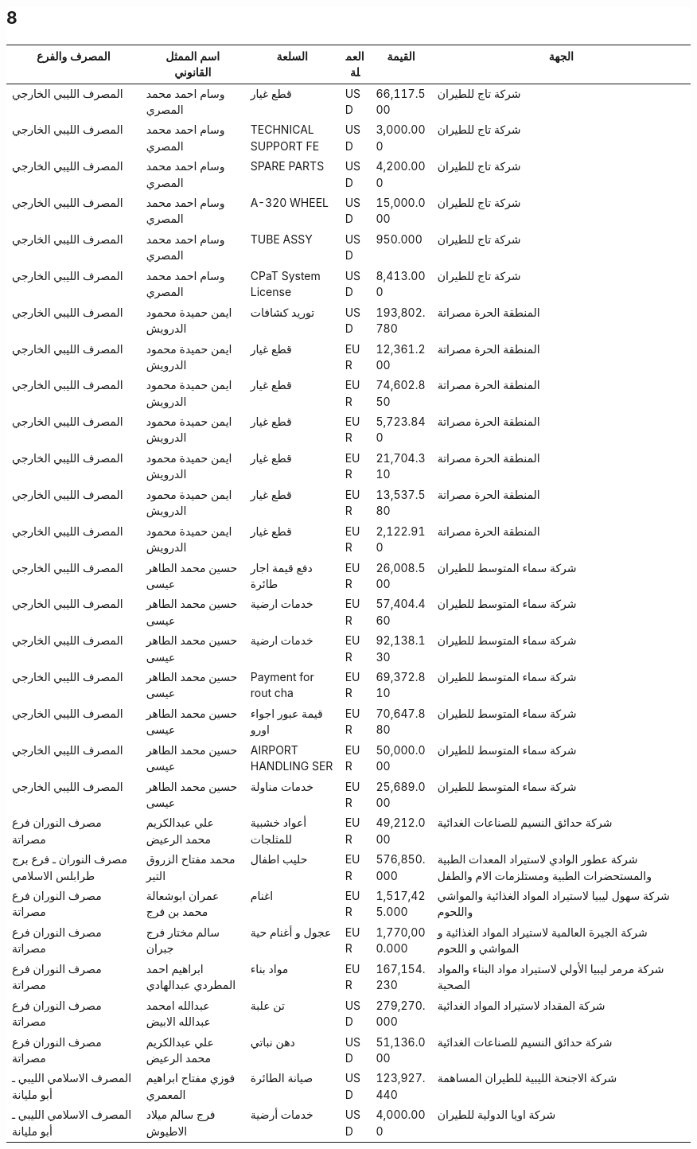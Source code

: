 8
---
| المصرف والفرع | اسم الممثل القانوني | السلعة | العملة | القيمة | الجهة |
|---------------|---------------------|--------|--------|--------|-------|
| المصرف الليبي الخارجي | وسام احمد محمد المصري | قطع غيار | USD | 66,117.500 | شركة تاج للطيران |
| المصرف الليبي الخارجي | وسام احمد محمد المصري | TECHNICAL SUPPORT FE | USD | 3,000.000 | شركة تاج للطيران |
| المصرف الليبي الخارجي | وسام احمد محمد المصري | SPARE PARTS | USD | 4,200.000 | شركة تاج للطيران |
| المصرف الليبي الخارجي | وسام احمد محمد المصري | A-320 WHEEL | USD | 15,000.000 | شركة تاج للطيران |
| المصرف الليبي الخارجي | وسام احمد محمد المصري | TUBE ASSY | USD | 950.000 | شركة تاج للطيران |
| المصرف الليبي الخارجي | وسام احمد محمد المصري | CPaT System License | USD | 8,413.000 | شركة تاج للطيران |
| المصرف الليبي الخارجي | ايمن حميدة محمود الدرويش | توريد كشافات | USD | 193,802.780 | المنطقة الحرة مصراتة |
| المصرف الليبي الخارجي | ايمن حميدة محمود الدرويش | قطع غيار | EUR | 12,361.200 | المنطقة الحرة مصراتة |
| المصرف الليبي الخارجي | ايمن حميدة محمود الدرويش | قطع غيار | EUR | 74,602.850 | المنطقة الحرة مصراتة |
| المصرف الليبي الخارجي | ايمن حميدة محمود الدرويش | قطع غيار | EUR | 5,723.840 | المنطقة الحرة مصراتة |
| المصرف الليبي الخارجي | ايمن حميدة محمود الدرويش | قطع غيار | EUR | 21,704.310 | المنطقة الحرة مصراتة |
| المصرف الليبي الخارجي | ايمن حميدة محمود الدرويش | قطع غيار | EUR | 13,537.580 | المنطقة الحرة مصراتة |
| المصرف الليبي الخارجي | ايمن حميدة محمود الدرويش | قطع غيار | EUR | 2,122.910 | المنطقة الحرة مصراتة |
| المصرف الليبي الخارجي | حسين محمد الطاهر عيسى | دفع قيمة اجار طائرة | EUR | 26,008.500 | شركة سماء المتوسط للطيران |
| المصرف الليبي الخارجي | حسين محمد الطاهر عيسى | خدمات ارضية | EUR | 57,404.460 | شركة سماء المتوسط للطيران |
| المصرف الليبي الخارجي | حسين محمد الطاهر عيسى | خدمات ارضية | EUR | 92,138.130 | شركة سماء المتوسط للطيران |
| المصرف الليبي الخارجي | حسين محمد الطاهر عيسى | Payment for rout cha | EUR | 69,372.810 | شركة سماء المتوسط للطيران |
| المصرف الليبي الخارجي | حسين محمد الطاهر عيسى | قيمة عبور اجواء اورو | EUR | 70,647.880 | شركة سماء المتوسط للطيران |
| المصرف الليبي الخارجي | حسين محمد الطاهر عيسى | AIRPORT HANDLING SER | EUR | 50,000.000 | شركة سماء المتوسط للطيران |
| المصرف الليبي الخارجي | حسين محمد الطاهر عيسى | خدمات مناولة | EUR | 25,689.000 | شركة سماء المتوسط للطيران |
| مصرف النوران فرع مصراتة | علي عبدالكريم محمد الرعيض | أعواد خشبية للمثلجات | EUR | 49,212.000 | شركة حدائق النسيم للصناعات الغدائية |
| مصرف النوران ـ فرع برج طرابلس الاسلامي | محمد مفتاح الزروق التير | حليب اطفال | EUR | 576,850.000 | شركة عطور الوادي لاستيراد المعدات الطبية والمستحضرات الطبية ومستلزمات الام والطفل |
| مصرف النوران فرع مصراتة | عمران ابوشعالة محمد بن فرج | اغنام | EUR | 1,517,425.000 | شركة سهول ليبيا لاستيراد المواد الغذائية والمواشي واللحوم |
| مصرف النوران فرع مصراتة | سالم مختار فرج جبران | عجول و أغنام حية | EUR | 1,770,000.000 | شركة الجيرة العالمية لاستيراد المواد الغذائية و المواشي و اللحوم |
| مصرف النوران فرع مصراتة | ابراهيم احمد المطردي عبدالهادي | مواد بناء | EUR | 167,154.230 | شركة مرمر ليبيا الأولي لاستيراد مواد البناء والمواد الصحية |
| مصرف النوران فرع مصراتة | عبدالله امحمد عبدالله الابيض | تن علبة | USD | 279,270.000 | شركة المقداد لاستيراد المواد الغدائية |
| مصرف النوران فرع مصراتة | علي عبدالكريم محمد الرعيض | دهن نباتي | USD | 51,136.000 | شركة حدائق النسيم للصناعات الغدائية |
| المصرف الاسلامي الليبي ـ أبو مليانة | فوزي مفتاح ابراهيم المعمري | صيانة الطائرة | USD | 123,927.440 | شركة الاجنحة الليبية للطيران المساهمة |
| المصرف الاسلامي الليبي ـ أبو مليانة | فرج سالم ميلاد الاطيوش | خدمات أرضية | USD | 4,000.000 | شركة اويا الدولية للطيران |

